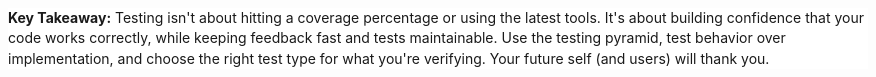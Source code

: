 **Key Takeaway:** Testing isn't about hitting a coverage percentage or using the latest tools. It's about building confidence that your code works correctly, while keeping feedback fast and tests maintainable. Use the testing pyramid, test behavior over implementation, and choose the right test type for what you're verifying. Your future self (and users) will thank you.
